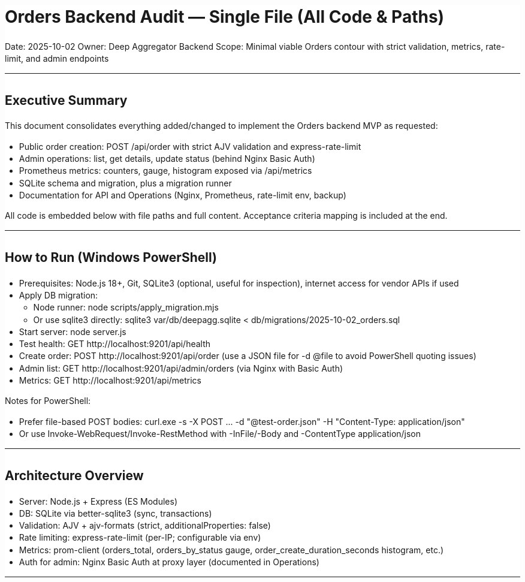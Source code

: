 # Orders Backend Audit — Single File (All Code & Paths)

Date: 2025-10-02
Owner: Deep Aggregator Backend
Scope: Minimal viable Orders contour with strict validation, metrics, rate-limit, and admin endpoints

---

## Executive Summary

This document consolidates everything added/changed to implement the Orders backend MVP as requested:
- Public order creation: POST /api/order with strict AJV validation and express-rate-limit
- Admin operations: list, get details, update status (behind Nginx Basic Auth)
- Prometheus metrics: counters, gauge, histogram exposed via /api/metrics
- SQLite schema and migration, plus a migration runner
- Documentation for API and Operations (Nginx, Prometheus, rate-limit env, backup)

All code is embedded below with file paths and full content. Acceptance criteria mapping is included at the end.

---

## How to Run (Windows PowerShell)

- Prerequisites: Node.js 18+, Git, SQLite3 (optional, useful for inspection), internet access for vendor APIs if used
- Apply DB migration:
  - Node runner: node scripts/apply_migration.mjs
  - Or use sqlite3 directly: sqlite3 var/db/deepagg.sqlite < db/migrations/2025-10-02_orders.sql
- Start server: node server.js
- Test health: GET http://localhost:9201/api/health
- Create order: POST http://localhost:9201/api/order (use a JSON file for -d @file to avoid PowerShell quoting issues)
- Admin list: GET http://localhost:9201/api/admin/orders (via Nginx with Basic Auth)
- Metrics: GET http://localhost:9201/api/metrics

Notes for PowerShell:
- Prefer file-based POST bodies: curl.exe -s -X POST ... -d "@test-order.json" -H "Content-Type: application/json"
- Or use Invoke-WebRequest/Invoke-RestMethod with -InFile/-Body and -ContentType application/json

---

## Architecture Overview

- Server: Node.js + Express (ES Modules)
- DB: SQLite via better-sqlite3 (sync, transactions)
- Validation: AJV + ajv-formats (strict, additionalProperties: false)
- Rate limiting: express-rate-limit (per-IP; configurable via env)
- Metrics: prom-client (orders_total, orders_by_status gauge, order_create_duration_seconds histogram, etc.)
- Auth for admin: Nginx Basic Auth at proxy layer (documented in Operations)

---